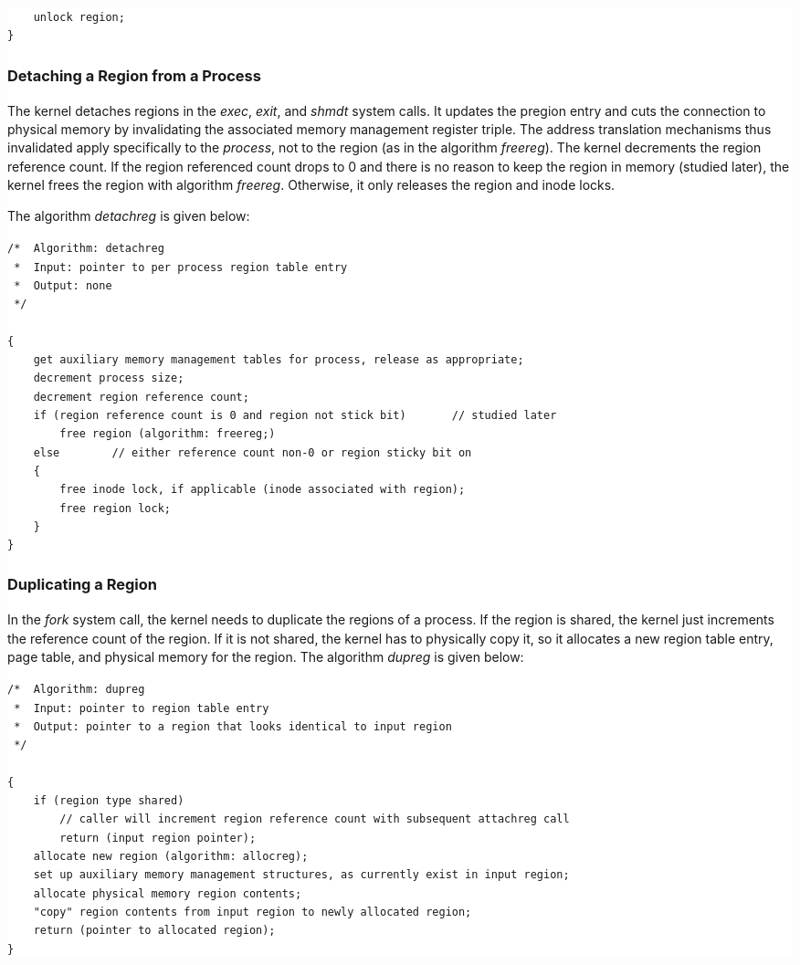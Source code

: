 ```
	unlock region;
}
```

### Detaching a Region from a Process

The kernel detaches regions in the *exec*, *exit*, and *shmdt* system calls. It updates the pregion entry and cuts the connection to physical memory by invalidating the associated memory management register triple. The address translation mechanisms thus invalidated apply specifically to the *process*, not to the region (as in the algorithm *freereg*). The kernel decrements the region reference count. If the region referenced count drops to 0 and there is no reason to keep the region in memory (studied later), the kernel frees the region with algorithm *freereg*. Otherwise, it only releases the region and inode locks.

The algorithm *detachreg* is given below:

```
/*  Algorithm: detachreg
 *  Input: pointer to per process region table entry
 *  Output: none
 */

{
	get auxiliary memory management tables for process, release as appropriate;
	decrement process size;
	decrement region reference count;
	if (region reference count is 0 and region not stick bit)		// studied later
		free region (algorithm: freereg;)
	else		// either reference count non-0 or region sticky bit on
	{
		free inode lock, if applicable (inode associated with region);
		free region lock;
	}	
}
```

### Duplicating a Region

In the *fork* system call, the kernel needs to duplicate the regions of a process. If the region is shared, the kernel just increments the reference count of the region. If it is not shared, the kernel has to physically copy it, so it allocates a new region table entry, page table, and physical memory for the region. The algorithm *dupreg* is given below:

```
/*  Algorithm: dupreg
 *  Input: pointer to region table entry
 *  Output: pointer to a region that looks identical to input region
 */

{
	if (region type shared)
		// caller will increment region reference count with subsequent attachreg call
		return (input region pointer);
	allocate new region (algorithm: allocreg);
	set up auxiliary memory management structures, as currently exist in input region;
	allocate physical memory region contents;
	"copy" region contents from input region to newly allocated region;
	return (pointer to allocated region);
}
```
